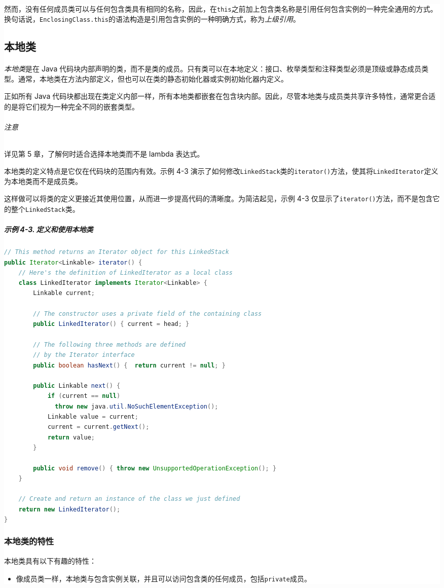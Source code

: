 然而，没有任何成员类可以与任何包含类具有相同的名称，因此，在`this`之前加上包含类名称是引用任何包含实例的一种完全通用的方式。换句话说，`EnclosingClass.this`的语法构造是引用包含实例的一种明确方式，称为*上级引用*。

## 本地类

*本地类*是在 Java 代码块内部声明的类，而不是类的成员。只有类可以在本地定义：接口、枚举类型和注释类型必须是顶级或静态成员类型。通常，本地类在方法内部定义，但也可以在类的静态初始化器或实例初始化器内定义。

正如所有 Java 代码块都出现在类定义内部一样，所有本地类都嵌套在包含块内部。因此，尽管本地类与成员类共享许多特性，通常更合适的是将它们视为一种完全不同的嵌套类型。

###### 注意

详见第 5 章，了解何时适合选择本地类而不是 lambda 表达式。

本地类的定义特点是它仅在代码块的范围内有效。示例 4-3 演示了如何修改`LinkedStack`类的`iterator()`方法，使其将`LinkedIterator`定义为本地类而不是成员类。

这样做可以将类的定义更接近其使用位置，从而进一步提高代码的清晰度。为简洁起见，示例 4-3 仅显示了`iterator()`方法，而不是包含它的整个`LinkedStack`类。

##### 示例 4-3\. 定义和使用本地类

```java
// This method returns an Iterator object for this LinkedStack
public Iterator<Linkable> iterator() {
    // Here's the definition of LinkedIterator as a local class
    class LinkedIterator implements Iterator<Linkable> {
        Linkable current;

        // The constructor uses a private field of the containing class
        public LinkedIterator() { current = head; }

        // The following three methods are defined
        // by the Iterator interface
        public boolean hasNext() {  return current != null; }

        public Linkable next() {
            if (current == null)
              throw new java.util.NoSuchElementException();
            Linkable value = current;
            current = current.getNext();
            return value;
        }

        public void remove() { throw new UnsupportedOperationException(); }
    }

    // Create and return an instance of the class we just defined
    return new LinkedIterator();
}
```

### 本地类的特性

本地类具有以下有趣的特性：

+   像成员类一样，本地类与包含实例关联，并且可以访问包含类的任何成员，包括`private`成员。
